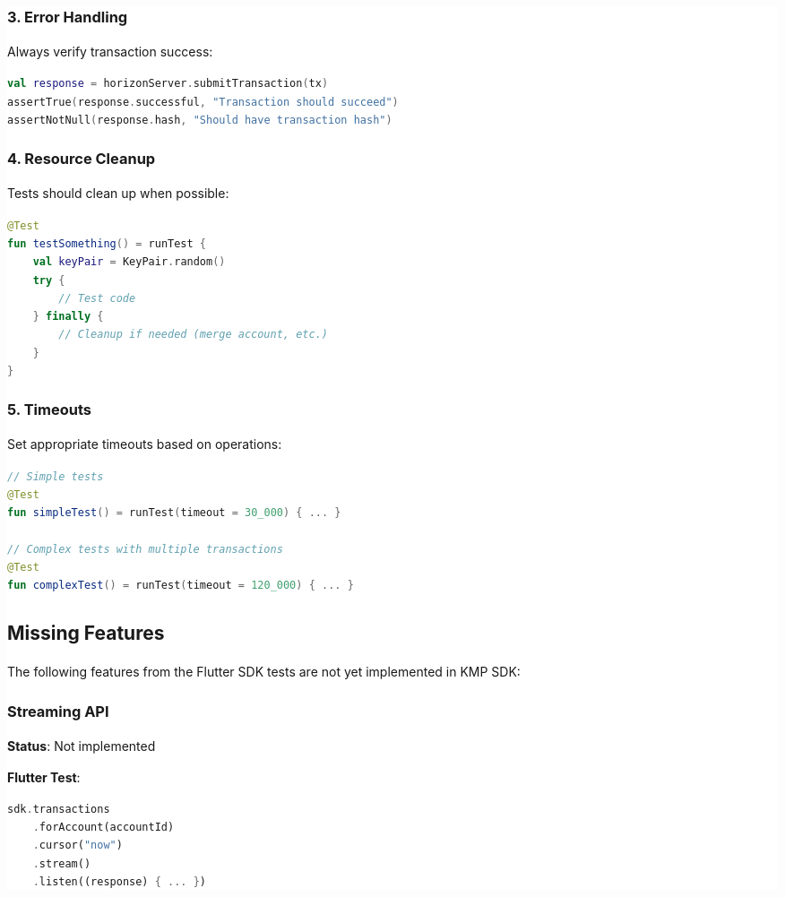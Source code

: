 ### 3. Error Handling

Always verify transaction success:
```kotlin
val response = horizonServer.submitTransaction(tx)
assertTrue(response.successful, "Transaction should succeed")
assertNotNull(response.hash, "Should have transaction hash")
```

### 4. Resource Cleanup

Tests should clean up when possible:
```kotlin
@Test
fun testSomething() = runTest {
    val keyPair = KeyPair.random()
    try {
        // Test code
    } finally {
        // Cleanup if needed (merge account, etc.)
    }
}
```

### 5. Timeouts

Set appropriate timeouts based on operations:
```kotlin
// Simple tests
@Test
fun simpleTest() = runTest(timeout = 30_000) { ... }

// Complex tests with multiple transactions
@Test
fun complexTest() = runTest(timeout = 120_000) { ... }
```

## Missing Features

The following features from the Flutter SDK tests are not yet implemented in KMP SDK:

### Streaming API

**Status**: Not implemented

**Flutter Test**:
```dart
sdk.transactions
    .forAccount(accountId)
    .cursor("now")
    .stream()
    .listen((response) { ... })
```
